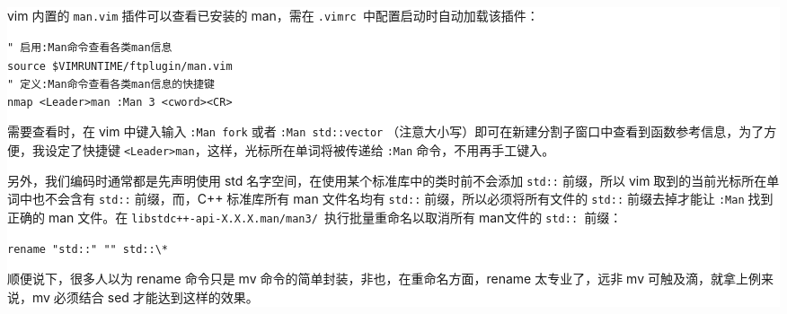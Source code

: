 vim 内置的 `man.vim` 插件可以查看已安装的 man，需在 `.vimrc `中配置启动时自动加载该插件：

```
" 启用:Man命令查看各类man信息
source $VIMRUNTIME/ftplugin/man.vim
" 定义:Man命令查看各类man信息的快捷键
nmap <Leader>man :Man 3 <cword><CR>
```

需要查看时，在 vim 中键入输入 `:Man fork` 或者 `:Man std::vector` （注意大小写）即可在新建分割子窗口中查看到函数参考信息，为了方便，我设定了快捷键  `<Leader>man`，这样，光标所在单词将被传递给 `:Man` 命令，不用再手工键入。

另外，我们编码时通常都是先声明使用 std 名字空间，在使用某个标准库中的类时前不会添加 `std::` 前缀，所以 vim 取到的当前光标所在单词中也不会含有 `std::` 前缀，而，C++ 标准库所有 man 文件名均有 `std::` 前缀，所以必须将所有文件的 `std::` 前缀去掉才能让 `:Man` 找到正确的 man 文件。在 `libstdc++-api-X.X.X.man/man3/ `执行批量重命名以取消所有 man文件的 `std:: `前缀：

```shell
rename "std::" "" std::\*
```

顺便说下，很多人以为 rename 命令只是 mv 命令的简单封装，非也，在重命名方面，rename 太专业了，远非 mv 可触及滴，就拿上例来说，mv 必须结合 sed 才能达到这样的效果。
